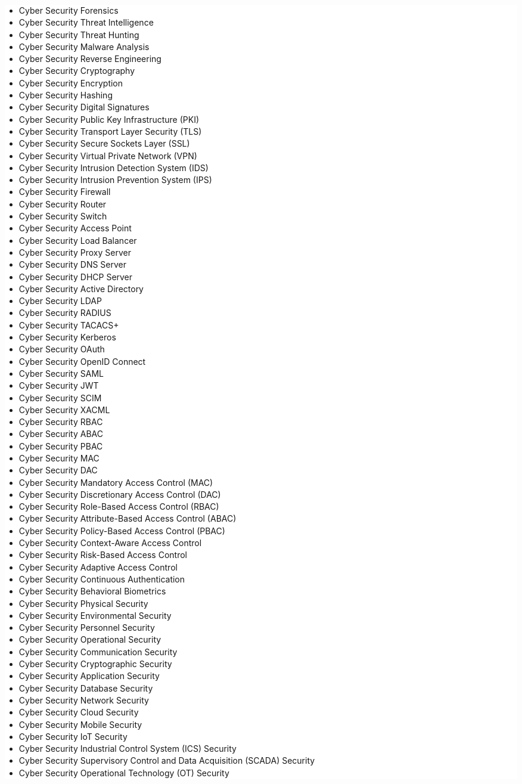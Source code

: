 *   Cyber Security Forensics
*   Cyber Security Threat Intelligence
*   Cyber Security Threat Hunting
*   Cyber Security Malware Analysis
*   Cyber Security Reverse Engineering
*   Cyber Security Cryptography
*   Cyber Security Encryption
*   Cyber Security Hashing
*   Cyber Security Digital Signatures
*   Cyber Security Public Key Infrastructure (PKI)
*   Cyber Security Transport Layer Security (TLS)
*   Cyber Security Secure Sockets Layer (SSL)
*   Cyber Security Virtual Private Network (VPN)
*   Cyber Security Intrusion Detection System (IDS)
*   Cyber Security Intrusion Prevention System (IPS)
*   Cyber Security Firewall
*   Cyber Security Router
*   Cyber Security Switch
*   Cyber Security Access Point
*   Cyber Security Load Balancer
*   Cyber Security Proxy Server
*   Cyber Security DNS Server
*   Cyber Security DHCP Server
*   Cyber Security Active Directory
*   Cyber Security LDAP
*   Cyber Security RADIUS
*   Cyber Security TACACS+
*   Cyber Security Kerberos
*   Cyber Security OAuth
*   Cyber Security OpenID Connect
*   Cyber Security SAML
*   Cyber Security JWT
*   Cyber Security SCIM
*   Cyber Security XACML
*   Cyber Security RBAC
*   Cyber Security ABAC
*   Cyber Security PBAC
*   Cyber Security MAC
*   Cyber Security DAC
*   Cyber Security Mandatory Access Control (MAC)
*   Cyber Security Discretionary Access Control (DAC)
*   Cyber Security Role-Based Access Control (RBAC)
*   Cyber Security Attribute-Based Access Control (ABAC)
*   Cyber Security Policy-Based Access Control (PBAC)
*   Cyber Security Context-Aware Access Control
*   Cyber Security Risk-Based Access Control
*   Cyber Security Adaptive Access Control
*   Cyber Security Continuous Authentication
*   Cyber Security Behavioral Biometrics
*   Cyber Security Physical Security
*   Cyber Security Environmental Security
*   Cyber Security Personnel Security
*   Cyber Security Operational Security
*   Cyber Security Communication Security
*   Cyber Security Cryptographic Security
*   Cyber Security Application Security
*   Cyber Security Database Security
*   Cyber Security Network Security
*   Cyber Security Cloud Security
*   Cyber Security Mobile Security
*   Cyber Security IoT Security
*   Cyber Security Industrial Control System (ICS) Security
*   Cyber Security Supervisory Control and Data Acquisition (SCADA) Security
*   Cyber Security Operational Technology (OT) Security